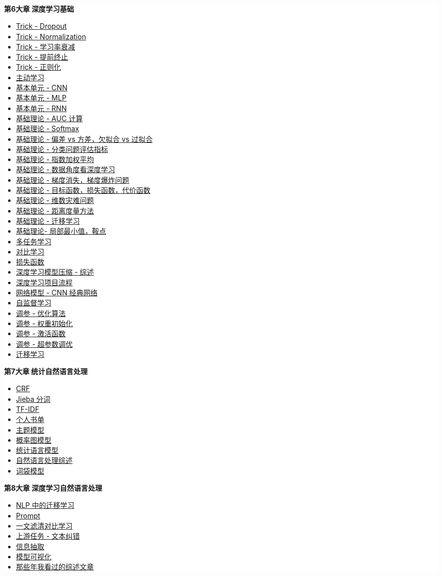 **第6大章 深度学习基础**
* [Trick - Dropout](05-深度学习基础/Trick%20-%20Dropout.md)
* [Trick - Normalization](05-深度学习基础/Trick%20-%20Normalization.md)
* [Trick - 学习率衰减](05-深度学习基础/Trick%20-%20学习率衰减.md)
* [Trick - 提前终止](05-深度学习基础/Trick%20-%20提前终止.md)
* [Trick - 正则化](05-深度学习基础/Trick%20-%20正则化.md)
* [主动学习](05-深度学习基础/主动学习.md)
* [基本单元 - CNN](05-深度学习基础/基本单元%20-%20CNN.md)
* [基本单元 - MLP](05-深度学习基础/基本单元%20-%20MLP.md)
* [基本单元 - RNN](05-深度学习基础/基本单元%20-%20RNN.md)
* [基础理论 - AUC 计算](05-深度学习基础/基础理论%20-%20AUC%20计算.md)
* [基础理论 - Softmax](05-深度学习基础/基础理论%20-%20Softmax.md)
* [基础理论 - 偏差 vs 方差，欠拟合 vs 过拟合](05-深度学习基础/基础理论%20-%20偏差%20vs%20方差，欠拟合%20vs%20过拟合.md)
* [基础理论 - 分类问题评估指标](05-深度学习基础/基础理论%20-%20分类问题评估指标.md)
* [基础理论 - 指数加权平均](05-深度学习基础/基础理论%20-%20指数加权平均.md)
* [基础理论 - 数据角度看深度学习](05-深度学习基础/基础理论%20-%20数据角度看深度学习.md)
* [基础理论 - 梯度消失，梯度爆炸问题](05-深度学习基础/基础理论%20-%20梯度消失，梯度爆炸问题.md)
* [基础理论 - 目标函数，损失函数，代价函数](05-深度学习基础/基础理论%20-%20目标函数，损失函数，代价函数.md)
* [基础理论 - 维数灾难问题](05-深度学习基础/基础理论%20-%20维数灾难问题.md)
* [基础理论 - 距离度量方法](05-深度学习基础/基础理论%20-%20距离度量方法.md)
* [基础理论 - 迁移学习](05-深度学习基础/基础理论%20-%20迁移学习.md)
* [基础理论- 局部最小值，鞍点](05-深度学习基础/基础理论-%20局部最小值，鞍点.md)
* [多任务学习](05-深度学习基础/多任务学习.md)
* [对比学习](05-深度学习基础/对比学习.md)
* [损失函数](05-深度学习基础/损失函数.md)
* [深度学习模型压缩 - 综述](05-深度学习基础/深度学习模型压缩%20-%20综述.md)
* [深度学习项目流程](05-深度学习基础/深度学习项目流程.md)
* [网络模型 - CNN 经典网络](05-深度学习基础/网络模型%20-%20CNN%20经典网络.md)
* [自监督学习](05-深度学习基础/自监督学习.md)
* [调参 - 优化算法](05-深度学习基础/调参%20-%20优化算法.md)
* [调参 - 权重初始化](05-深度学习基础/调参%20-%20权重初始化.md)
* [调参 - 激活函数](05-深度学习基础/调参%20-%20激活函数.md)
* [调参 - 超参数调优](05-深度学习基础/调参%20-%20超参数调优.md)
* [迁移学习](05-深度学习基础/迁移学习.md)

**第7大章 统计自然语言处理**
* [CRF](06-统计自然语言处理/CRF.md)
* [Jieba 分词](06-统计自然语言处理/Jieba%20分词.md)
* [TF-IDF](06-统计自然语言处理/TF-IDF.md)
* [个人书单](06-统计自然语言处理/个人书单.md)
* [主题模型](06-统计自然语言处理/主题模型.md)
* [概率图模型](06-统计自然语言处理/概率图模型.md)
* [统计语言模型](06-统计自然语言处理/统计语言模型.md)
* [自然语言处理综述](06-统计自然语言处理/自然语言处理综述.md)
* [词袋模型](06-统计自然语言处理/词袋模型.md)

**第8大章 深度学习自然语言处理**
* [NLP 中的迁移学习](07-深度学习自然语言处理/NLP%20中的迁移学习.md)
* [Prompt](07-深度学习自然语言处理/Prompt.md)
* [一文滤清对比学习](07-深度学习自然语言处理/一文滤清对比学习.md)
* [上游任务 - 文本纠错](07-深度学习自然语言处理/上游任务%20-%20文本纠错.md)
* [信息抽取](07-深度学习自然语言处理/信息抽取.md)
* [模型可视化](07-深度学习自然语言处理/模型可视化.md)
* [那些年我看过的综述文章](07-深度学习自然语言处理/那些年我看过的综述文章.md)
